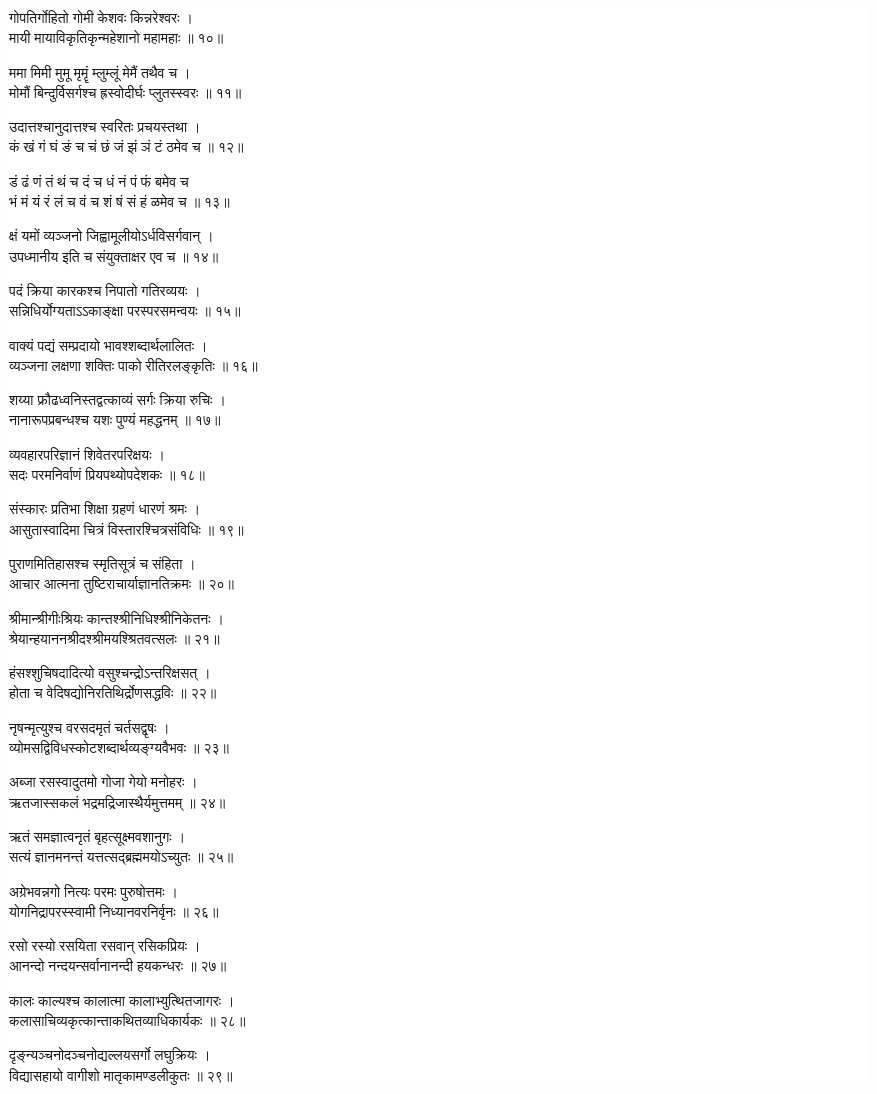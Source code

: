 गोपतिर्गोहितो गोमी केशवः किन्नरेश्वरः ।  
मायी मायाविकृतिकृन्महेशानो महामहाः ॥ १०॥  
  
ममा मिमी मुमू मृमॄं म्लुम्लूं मेमैं तथैव च ।  
मोमौं बिन्दुर्विसर्गश्च ह्रस्वोदीर्घः प्लुतस्स्वरः ॥ ११॥  
  
उदात्तश्चानुदात्तश्च स्वरितः प्रचयस्तथा ।  
कं खं गं घं ङं च चं छं जं झं ञं टं ठमेव च ॥ १२॥  
  
डं ढं णं तं थं च दं च धं नं पं फं बमेव च  
भं मं यं रं लं च वं च शं षं सं हं ळमेव च ॥ १३॥  
  
क्षं यमों व्यञ्जनो जिह्वामूलीयोऽर्धविसर्गवान् ।  
उपध्मानीय इति च संयुक्ताक्षर एव च ॥ १४॥  
  
पदं क्रिया कारकश्च निपातो गतिरव्ययः ।  
सन्निधिर्योग्यताऽऽकाङ्क्षा परस्परसमन्वयः ॥ १५॥  
  
वाक्यं पद्यं सम्प्रदायो भावश्शब्दार्थलालितः ।  
व्यञ्जना लक्षणा शक्तिः पाको रीतिरलङ्कृतिः ॥ १६॥  
  
शय्या फ्रौढध्वनिस्तद्वत्काव्यं सर्गः क्रिया रुचिः ।  
नानारूपप्रबन्धश्च यशः पुण्यं महद्धनम् ॥ १७॥  
  
व्यवहारपरिज्ञानं शिवेतरपरिक्षयः ।  
सदः परमनिर्वाणं प्रियपथ्योपदेशकः ॥ १८॥  
  
संस्कारः प्रतिभा शिक्षा ग्रहणं धारणं श्रमः ।  
आसुतास्वादिमा चित्रं विस्तारश्चित्रसंविधिः ॥ १९॥  
  
पुराणमितिहासश्च स्मृतिसूत्रं च संहिता ।  
आचार आत्मना तुष्टिराचार्याज्ञानतिक्रमः ॥ २०॥  
  
श्रीमान्श्रीगीःश्रियः कान्तश्श्रीनिधिश्श्रीनिकेतनः ।  
श्रेयान्हयाननश्रीदश्श्रीमयश्श्रितवत्सलः ॥ २१॥  
  
हंसश्शुचिषदादित्यो वसुश्चन्द्रोऽन्तरिक्षसत् ।  
होता च वेदिषद्योनिरतिथिर्द्रोणसद्धविः ॥ २२॥  
  
नृषन्मृत्युश्च वरसदमृतं चर्तसद्वृषः ।  
व्योमसद्विविधस्कोटशब्दार्थव्यङ्ग्यवैभवः ॥ २३॥  
  
अब्जा रसस्वादुतमो गोजा गेयो मनोहरः ।  
ऋतजास्सकलं भद्रमद्रिजास्थैर्यमुत्तमम् ॥ २४॥  
  
ऋतं समज्ञात्वनृतं बृहत्सूक्ष्मवशानुगः ।  
सत्यं ज्ञानमनन्तं यत्तत्सद्ब्रह्ममयोऽच्युतः ॥ २५॥  
  
अग्रेभवन्नगो नित्यः परमः पुरुषोत्तमः ।  
योगनिद्रापरस्स्वामी निध्यानवरनिर्वृनः ॥ २६॥  
  
रसो रस्यो रसयिता रसवान् रसिकप्रियः ।  
आनन्दो नन्दयन्सर्वानानन्दी हयकन्धरः ॥ २७॥  
  
कालः काल्यश्च कालात्मा कालाभ्युत्थितजागरः ।  
कलासाचिव्यकृत्कान्ताकथितव्याधिकार्यकः ॥ २८॥  
  
दृङ्न्यञ्चनोदञ्चनोद्यल्लयसर्गो लघुक्रियः ।  
विद्यासहायो वागीशो मातृकामण्डलीकुतः ॥ २९॥  
  